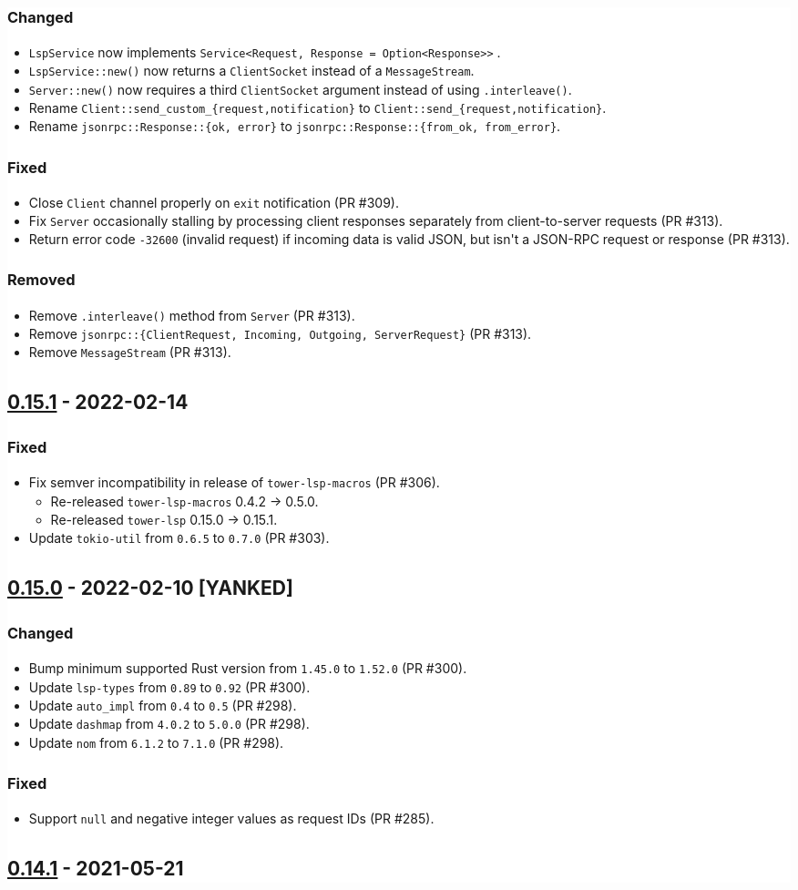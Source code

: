 ### Changed

* `LspService` now implements `Service<Request, Response = Option<Response>>` .
* `LspService::new()` now returns a `ClientSocket` instead of a `MessageStream`.
* `Server::new()` now requires a third `ClientSocket` argument instead of using
  `.interleave()`.
* Rename `Client::send_custom_{request,notification}` to
  `Client::send_{request,notification}`.
* Rename `jsonrpc::Response::{ok, error}` to
  `jsonrpc::Response::{from_ok, from_error}`.

### Fixed

* Close `Client` channel properly on `exit` notification (PR #309).
* Fix `Server` occasionally stalling by processing client responses separately
  from client-to-server requests (PR #313).
* Return error code `-32600` (invalid request) if incoming data is valid JSON,
  but isn't a JSON-RPC request or response (PR #313).

### Removed

* Remove `.interleave()` method from `Server` (PR #313).
* Remove `jsonrpc::{ClientRequest, Incoming, Outgoing, ServerRequest}` (PR
  #313).
* Remove `MessageStream` (PR #313).

## [0.15.1] - 2022-02-14

### Fixed

* Fix semver incompatibility in release of `tower-lsp-macros` (PR #306).
  * Re-released `tower-lsp-macros` 0.4.2 -> 0.5.0.
  * Re-released `tower-lsp` 0.15.0 -> 0.15.1.
* Update `tokio-util` from `0.6.5` to `0.7.0` (PR #303).

## [0.15.0] - 2022-02-10 [YANKED]

### Changed

* Bump minimum supported Rust version from `1.45.0` to `1.52.0` (PR #300).
* Update `lsp-types` from `0.89` to `0.92` (PR #300).
* Update `auto_impl` from `0.4` to `0.5` (PR #298).
* Update `dashmap` from `4.0.2` to `5.0.0` (PR #298).
* Update `nom` from `6.1.2` to `7.1.0` (PR #298).

### Fixed

* Support `null` and negative integer values as request IDs (PR #285).

## [0.14.1] - 2021-05-21


[init]: https://microsoft.github.io/language-server-protocol/specifications/specification-3-14/#initialize
[Unreleased]: https://github.com/ebkalderon/tower-lsp/compare/v0.18.0...HEAD
[0.18.0]: https://github.com/ebkalderon/tower-lsp/compare/v0.17.0...v0.18.0
[0.17.0]: https://github.com/ebkalderon/tower-lsp/compare/v0.16.0...v0.17.0
[0.16.0]: https://github.com/ebkalderon/tower-lsp/compare/v0.15.1...v0.16.0
[0.15.1]: https://github.com/ebkalderon/tower-lsp/compare/v0.15.0...v0.15.1
[0.15.0]: https://github.com/ebkalderon/tower-lsp/compare/v0.14.1...v0.15.0
[0.14.1]: https://github.com/ebkalderon/tower-lsp/compare/v0.14.0...v0.14.1
[0.14.0]: https://github.com/ebkalderon/tower-lsp/compare/v0.13.3...v0.14.0
[0.13.3]: https://github.com/ebkalderon/tower-lsp/compare/v0.13.2...v0.13.3
[0.13.2]: https://github.com/ebkalderon/tower-lsp/compare/v0.13.1...v0.13.2
[0.13.1]: https://github.com/ebkalderon/tower-lsp/compare/v0.13.0...v0.13.1
[0.13.0]: https://github.com/ebkalderon/tower-lsp/compare/v0.12.1...v0.13.0
[0.12.1]: https://github.com/ebkalderon/tower-lsp/compare/v0.12.0...v0.12.1
[0.12.0]: https://github.com/ebkalderon/tower-lsp/compare/v0.11.0...v0.12.0
[0.11.0]: https://github.com/ebkalderon/tower-lsp/compare/v0.10.1...v0.11.0
[0.10.1]: https://github.com/ebkalderon/tower-lsp/compare/v0.10.0...v0.10.1
[0.10.0]: https://github.com/ebkalderon/tower-lsp/compare/v0.9.1...v0.10.0
[0.9.1]: https://github.com/ebkalderon/tower-lsp/compare/v0.9.0...v0.9.1
[0.9.0]: https://github.com/ebkalderon/tower-lsp/compare/v0.8.0...v0.9.0
[0.8.0]: https://github.com/ebkalderon/tower-lsp/compare/v0.7.0...v0.8.0
[0.7.0]: https://github.com/ebkalderon/tower-lsp/compare/v0.6.0...v0.7.0
[0.6.0]: https://github.com/ebkalderon/tower-lsp/compare/v0.5.0...v0.6.0
[0.5.0]: https://github.com/ebkalderon/tower-lsp/compare/v0.4.1...v0.5.0
[0.4.1]: https://github.com/ebkalderon/tower-lsp/compare/v0.4.0...v0.4.1
[0.4.0]: https://github.com/ebkalderon/tower-lsp/compare/v0.3.1...v0.4.0
[0.3.1]: https://github.com/ebkalderon/tower-lsp/compare/v0.3.0...v0.3.1
[0.3.0]: https://github.com/ebkalderon/tower-lsp/compare/v0.2.0...v0.3.0
[0.2.0]: https://github.com/ebkalderon/tower-lsp/compare/v0.1.0...v0.2.0
[0.1.0]: https://github.com/ebkalderon/tower-lsp/releases/tag/v0.1.0